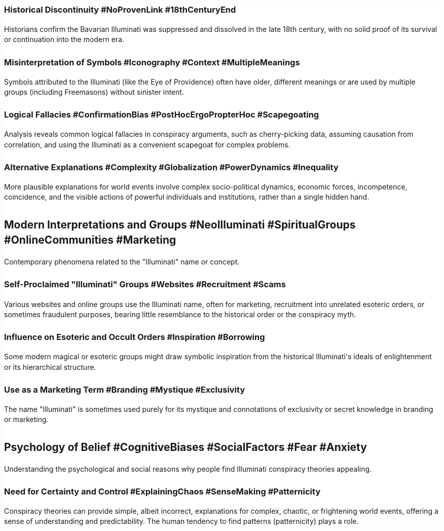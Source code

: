 ### Historical Discontinuity #NoProvenLink #18thCenturyEnd
Historians confirm the Bavarian Illuminati was suppressed and dissolved in the late 18th century, with no solid proof of its survival or continuation into the modern era.

### Misinterpretation of Symbols #Iconography #Context #MultipleMeanings
Symbols attributed to the Illuminati (like the Eye of Providence) often have older, different meanings or are used by multiple groups (including Freemasons) without sinister intent.

### Logical Fallacies #ConfirmationBias #PostHocErgoPropterHoc #Scapegoating
Analysis reveals common logical fallacies in conspiracy arguments, such as cherry-picking data, assuming causation from correlation, and using the Illuminati as a convenient scapegoat for complex problems.

### Alternative Explanations #Complexity #Globalization #PowerDynamics #Inequality
More plausible explanations for world events involve complex socio-political dynamics, economic forces, incompetence, coincidence, and the visible actions of powerful individuals and institutions, rather than a single hidden hand.

## Modern Interpretations and Groups #NeoIlluminati #SpiritualGroups #OnlineCommunities #Marketing
Contemporary phenomena related to the "Illuminati" name or concept.

### Self-Proclaimed "Illuminati" Groups #Websites #Recruitment #Scams
Various websites and online groups use the Illuminati name, often for marketing, recruitment into unrelated esoteric orders, or sometimes fraudulent purposes, bearing little resemblance to the historical order or the conspiracy myth.

### Influence on Esoteric and Occult Orders #Inspiration #Borrowing
Some modern magical or esoteric groups might draw symbolic inspiration from the historical Illuminati's ideals of enlightenment or its hierarchical structure.

### Use as a Marketing Term #Branding #Mystique #Exclusivity
The name "Illuminati" is sometimes used purely for its mystique and connotations of exclusivity or secret knowledge in branding or marketing.

## Psychology of Belief #CognitiveBiases #SocialFactors #Fear #Anxiety
Understanding the psychological and social reasons why people find Illuminati conspiracy theories appealing.

### Need for Certainty and Control #ExplainingChaos #SenseMaking #Patternicity
Conspiracy theories can provide simple, albeit incorrect, explanations for complex, chaotic, or frightening world events, offering a sense of understanding and predictability. The human tendency to find patterns (patternicity) plays a role.
